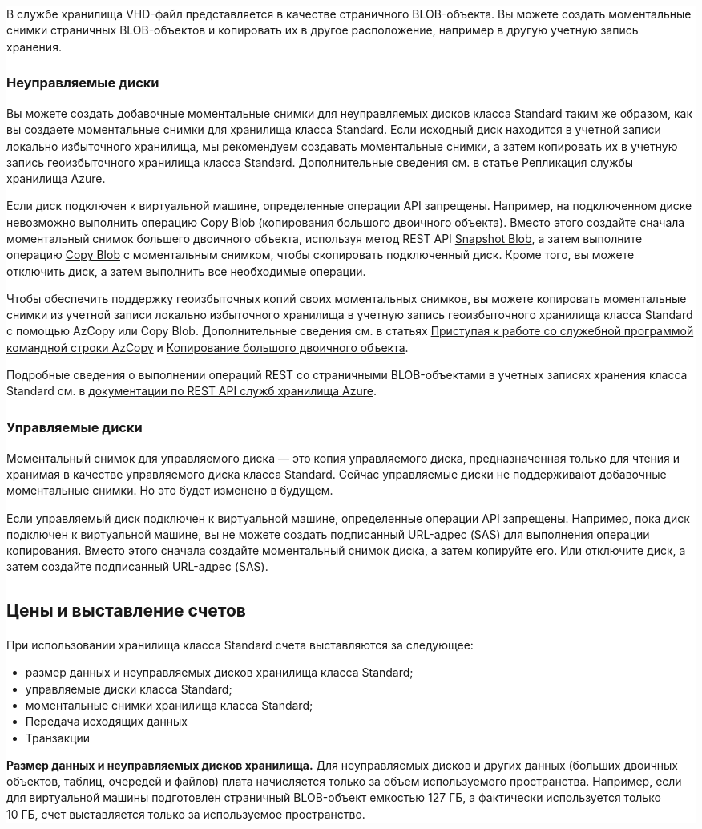 В службе хранилища VHD-файл представляется в качестве страничного BLOB-объекта. Вы можете создать моментальные снимки страничных BLOB-объектов и копировать их в другое расположение, например в другую учетную запись хранения.

### <a name="unmanaged-disks"></a>Неуправляемые диски

Вы можете создать [добавочные моментальные снимки](storage-incremental-snapshots.md) для неуправляемых дисков класса Standard таким же образом, как вы создаете моментальные снимки для хранилища класса Standard. Если исходный диск находится в учетной записи локально избыточного хранилища, мы рекомендуем создавать моментальные снимки, а затем копировать их в учетную запись геоизбыточного хранилища класса Standard. Дополнительные сведения см. в статье [Репликация службы хранилища Azure](storage-redundancy.md).

Если диск подключен к виртуальной машине, определенные операции API запрещены. Например, на подключенном диске невозможно выполнить операцию [Copy Blob](/rest/api/storageservices/fileservices/Copy-Blob) (копирования большого двоичного объекта). Вместо этого создайте сначала моментальный снимок большего двоичного объекта, используя метод REST API [Snapshot Blob](/rest/api/storageservices/fileservices/Snapshot-Blob), а затем выполните операцию [Copy Blob](/rest/api/storageservices/fileservices/Copy-Blob) с моментальным снимком, чтобы скопировать подключенный диск. Кроме того, вы можете отключить диск, а затем выполнить все необходимые операции.

Чтобы обеспечить поддержку геоизбыточных копий своих моментальных снимков, вы можете копировать моментальные снимки из учетной записи локально избыточного хранилища в учетную запись геоизбыточного хранилища класса Standard с помощью AzCopy или Copy Blob. Дополнительные сведения см. в статьях [Приступая к работе со служебной программой командной строки AzCopy](storage-use-azcopy.md) и [Копирование большого двоичного объекта](/rest/api/storageservices/fileservices/Copy-Blob).

Подробные сведения о выполнении операций REST со страничными BLOB-объектами в учетных записях хранения класса Standard см. в [документации по REST API служб хранилища Azure](/rest/api/storageservices/fileservices/Azure-Storage-Services-REST-API-Reference).

### <a name="managed-disks"></a>Управляемые диски

Моментальный снимок для управляемого диска — это копия управляемого диска, предназначенная только для чтения и хранимая в качестве управляемого диска класса Standard. Сейчас управляемые диски не поддерживают добавочные моментальные снимки. Но это будет изменено в будущем.

Если управляемый диск подключен к виртуальной машине, определенные операции API запрещены. Например, пока диск подключен к виртуальной машине, вы не можете создать подписанный URL-адрес (SAS) для выполнения операции копирования. Вместо этого сначала создайте моментальный снимок диска, а затем копируйте его. Или отключите диск, а затем создайте подписанный URL-адрес (SAS).

## <a name="pricing-and-billing"></a>Цены и выставление счетов

При использовании хранилища класса Standard счета выставляются за следующее:

* размер данных и неуправляемых дисков хранилища класса Standard; 
* управляемые диски класса Standard;
* моментальные снимки хранилища класса Standard;
* Передача исходящих данных
* Транзакции

**Размер данных и неуправляемых дисков хранилища.** Для неуправляемых дисков и других данных (больших двоичных объектов, таблиц, очередей и файлов) плата начисляется только за объем используемого пространства. Например, если для виртуальной машины подготовлен страничный BLOB-объект емкостью 127 ГБ, а фактически используется только 10 ГБ, счет выставляется только за используемое пространство. 
